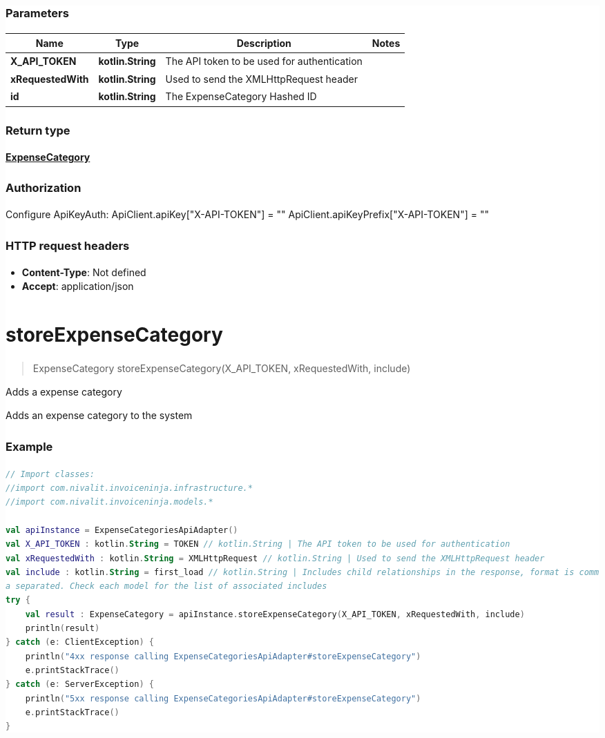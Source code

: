 ### Parameters

Name | Type | Description  | Notes
------------- | ------------- | ------------- | -------------
 **X_API_TOKEN** | **kotlin.String**| The API token to be used for authentication |
 **xRequestedWith** | **kotlin.String**| Used to send the XMLHttpRequest header |
 **id** | **kotlin.String**| The ExpenseCategory Hashed ID |

### Return type

[**ExpenseCategory**](ExpenseCategory.md)

### Authorization


Configure ApiKeyAuth:
    ApiClient.apiKey["X-API-TOKEN"] = ""
    ApiClient.apiKeyPrefix["X-API-TOKEN"] = ""

### HTTP request headers

 - **Content-Type**: Not defined
 - **Accept**: application/json

<a name="storeExpenseCategory"></a>
# **storeExpenseCategory**
> ExpenseCategory storeExpenseCategory(X_API_TOKEN, xRequestedWith, include)

Adds a expense category

Adds an expense category to the system

### Example
```kotlin
// Import classes:
//import com.nivalit.invoiceninja.infrastructure.*
//import com.nivalit.invoiceninja.models.*

val apiInstance = ExpenseCategoriesApiAdapter()
val X_API_TOKEN : kotlin.String = TOKEN // kotlin.String | The API token to be used for authentication
val xRequestedWith : kotlin.String = XMLHttpRequest // kotlin.String | Used to send the XMLHttpRequest header
val include : kotlin.String = first_load // kotlin.String | Includes child relationships in the response, format is comma separated. Check each model for the list of associated includes
try {
    val result : ExpenseCategory = apiInstance.storeExpenseCategory(X_API_TOKEN, xRequestedWith, include)
    println(result)
} catch (e: ClientException) {
    println("4xx response calling ExpenseCategoriesApiAdapter#storeExpenseCategory")
    e.printStackTrace()
} catch (e: ServerException) {
    println("5xx response calling ExpenseCategoriesApiAdapter#storeExpenseCategory")
    e.printStackTrace()
}
```
